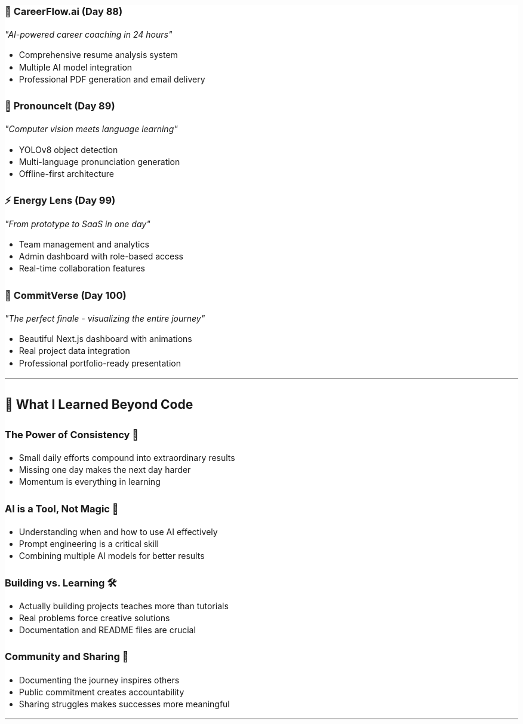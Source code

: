 ### 💼 **CareerFlow.ai** (Day 88)
*"AI-powered career coaching in 24 hours"*
- Comprehensive resume analysis system
- Multiple AI model integration
- Professional PDF generation and email delivery

### 🎤 **PronounceIt** (Day 89)
*"Computer vision meets language learning"*
- YOLOv8 object detection
- Multi-language pronunciation generation
- Offline-first architecture

### ⚡ **Energy Lens** (Day 99)
*"From prototype to SaaS in one day"*
- Team management and analytics
- Admin dashboard with role-based access
- Real-time collaboration features

### 🌟 **CommitVerse** (Day 100)
*"The perfect finale - visualizing the entire journey"*
- Beautiful Next.js dashboard with animations
- Real project data integration
- Professional portfolio-ready presentation

---

## 🧠 **What I Learned Beyond Code**

### **The Power of Consistency** 📅
- Small daily efforts compound into extraordinary results
- Missing one day makes the next day harder
- Momentum is everything in learning

### **AI is a Tool, Not Magic** 🤖
- Understanding when and how to use AI effectively
- Prompt engineering is a critical skill
- Combining multiple AI models for better results

### **Building vs. Learning** 🛠️
- Actually building projects teaches more than tutorials
- Real problems force creative solutions
- Documentation and README files are crucial

### **Community and Sharing** 🤝
- Documenting the journey inspires others
- Public commitment creates accountability
- Sharing struggles makes successes more meaningful

---
